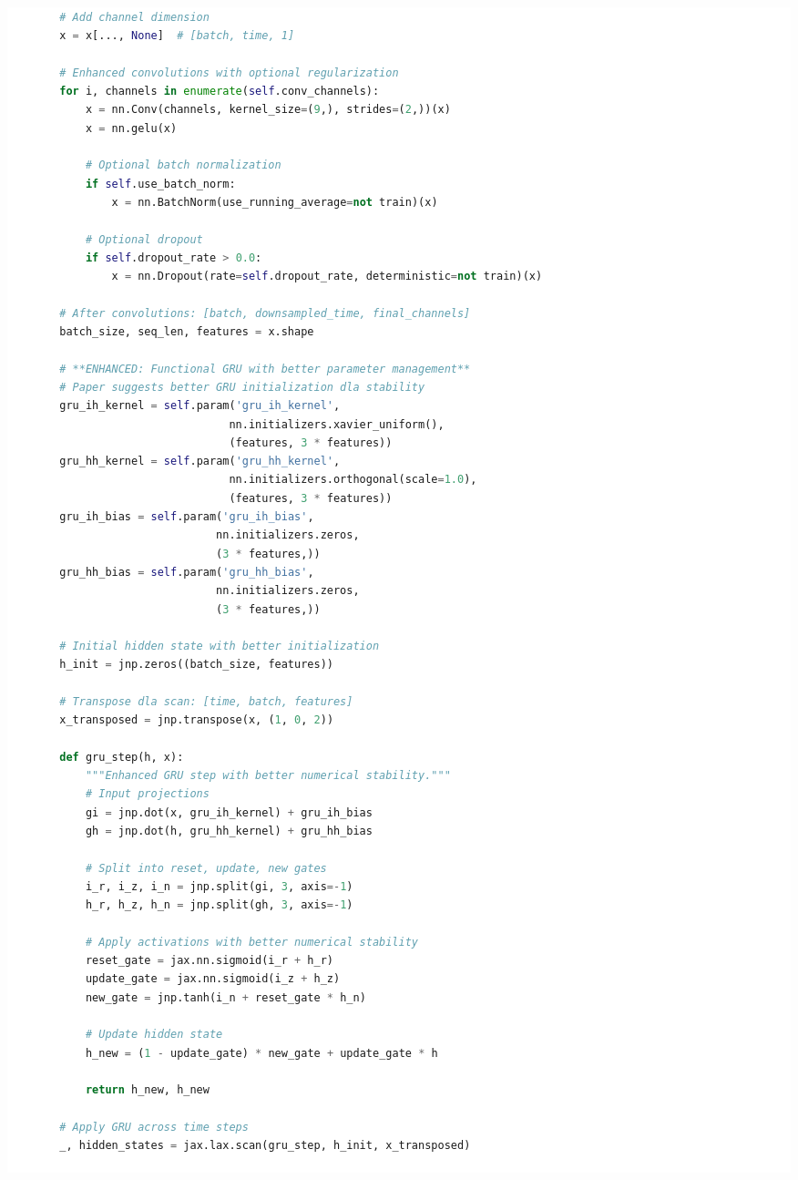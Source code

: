 ```python
        # Add channel dimension
        x = x[..., None]  # [batch, time, 1]
        
        # Enhanced convolutions with optional regularization
        for i, channels in enumerate(self.conv_channels):
            x = nn.Conv(channels, kernel_size=(9,), strides=(2,))(x)
            x = nn.gelu(x)
            
            # Optional batch normalization
            if self.use_batch_norm:
                x = nn.BatchNorm(use_running_average=not train)(x)
            
            # Optional dropout
            if self.dropout_rate > 0.0:
                x = nn.Dropout(rate=self.dropout_rate, deterministic=not train)(x)
        
        # After convolutions: [batch, downsampled_time, final_channels]
        batch_size, seq_len, features = x.shape
        
        # **ENHANCED: Functional GRU with better parameter management**
        # Paper suggests better GRU initialization dla stability
        gru_ih_kernel = self.param('gru_ih_kernel', 
                                  nn.initializers.xavier_uniform(), 
                                  (features, 3 * features))
        gru_hh_kernel = self.param('gru_hh_kernel', 
                                  nn.initializers.orthogonal(scale=1.0), 
                                  (features, 3 * features))
        gru_ih_bias = self.param('gru_ih_bias', 
                                nn.initializers.zeros, 
                                (3 * features,))
        gru_hh_bias = self.param('gru_hh_bias', 
                                nn.initializers.zeros, 
                                (3 * features,))
        
        # Initial hidden state with better initialization
        h_init = jnp.zeros((batch_size, features))
        
        # Transpose dla scan: [time, batch, features]
        x_transposed = jnp.transpose(x, (1, 0, 2))
        
        def gru_step(h, x):
            """Enhanced GRU step with better numerical stability."""
            # Input projections
            gi = jnp.dot(x, gru_ih_kernel) + gru_ih_bias
            gh = jnp.dot(h, gru_hh_kernel) + gru_hh_bias
            
            # Split into reset, update, new gates
            i_r, i_z, i_n = jnp.split(gi, 3, axis=-1)
            h_r, h_z, h_n = jnp.split(gh, 3, axis=-1)
            
            # Apply activations with better numerical stability
            reset_gate = jax.nn.sigmoid(i_r + h_r)
            update_gate = jax.nn.sigmoid(i_z + h_z)
            new_gate = jnp.tanh(i_n + reset_gate * h_n)
            
            # Update hidden state
            h_new = (1 - update_gate) * new_gate + update_gate * h
            
            return h_new, h_new
        
        # Apply GRU across time steps
        _, hidden_states = jax.lax.scan(gru_step, h_init, x_transposed)
        
```